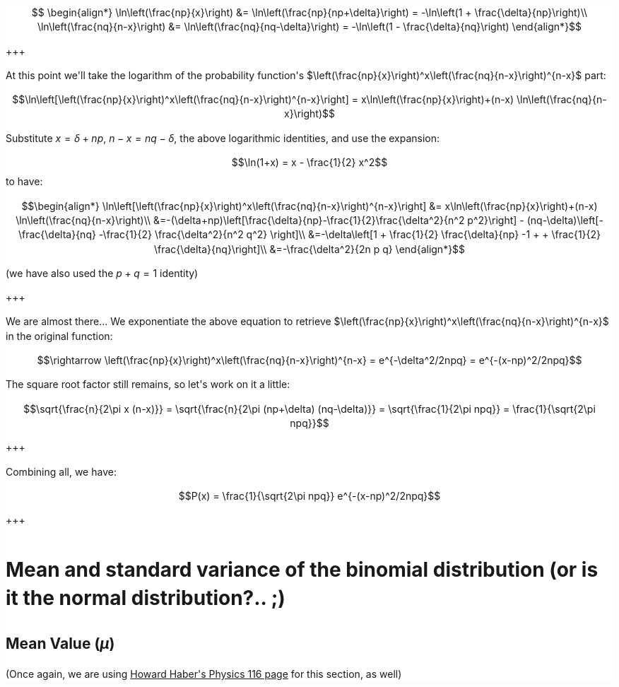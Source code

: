$$
\begin{align*}
\ln\left(\frac{np}{x}\right) &= \ln\left(\frac{np}{np+\delta}\right) = -\ln\left(1 + \frac{\delta}{np}\right)\\
\ln\left(\frac{nq}{n-x}\right) &= \ln\left(\frac{nq}{nq-\delta}\right) = -\ln\left(1 - \frac{\delta}{nq}\right)
\end{align*}$$

+++

At this point we'll take the logarithm of the probability function's $\left(\frac{np}{x}\right)^x\left(\frac{nq}{n-x}\right)^{n-x}$ part:

$$\ln\left[\left(\frac{np}{x}\right)^x\left(\frac{nq}{n-x}\right)^{n-x}\right] = x\ln\left(\frac{np}{x}\right)+(n-x) \ln\left(\frac{nq}{n-x}\right)$$


Substitute $x=\delta+np$, $n-x = nq-\delta$, the above logarithmic identities, and use the expansion:  

$$\ln(1+x) = x - \frac{1}{2} x^2$$
to have:  

$$\begin{align*}
\ln\left[\left(\frac{np}{x}\right)^x\left(\frac{nq}{n-x}\right)^{n-x}\right] &= x\ln\left(\frac{np}{x}\right)+(n-x) \ln\left(\frac{nq}{n-x}\right)\\
&=-(\delta+np)\left[\frac{\delta}{np}-\frac{1}{2}\frac{\delta^2}{n^2 p^2}\right] - (nq-\delta)\left[-\frac{\delta}{nq} -\frac{1}{2} \frac{\delta^2}{n^2 q^2} \right]\\
&=-\delta\left[1 + \frac{1}{2} \frac{\delta}{np} -1 + + \frac{1}{2} \frac{\delta}{nq}\right]\\
&=-\frac{\delta^2}{2n p q}
\end{align*}$$

(we have also used the $p+q=1$ identity)

+++

We are almost there... We exponentiate the above equation to retrieve $\left(\frac{np}{x}\right)^x\left(\frac{nq}{n-x}\right)^{n-x}$ in the original function:

$$\rightarrow \left(\frac{np}{x}\right)^x\left(\frac{nq}{n-x}\right)^{n-x} = e^{-\delta^2/2npq} = e^{-(x-np)^2/2npq}$$

The square root factor still remains, so let's work on it a little:

$$\sqrt{\frac{n}{2\pi x (n-x)}} = \sqrt{\frac{n}{2\pi (np+\delta) (nq-\delta)}} = \sqrt{\frac{1}{2\pi npq}} = \frac{1}{\sqrt{2\pi npq}}$$

+++

Combining all, we have:

$$P(x) =  \frac{1}{\sqrt{2\pi npq}} e^{-(x-np)^2/2npq}$$

+++

# Mean and standard variance of the binomial distribution (or is it the normal distribution?.. ;)
## Mean Value ($\mu$)
(Once again, we are using [Howard Haber's Physics 116 page]( http://scipp.ucsc.edu/~haber/ph116C/NormalApprox.pdf) for this section, as well)


[Howard Haber's Physics 116 page]: http://scipp.ucsc.edu/~haber/ph116C/NormalApprox.pdf